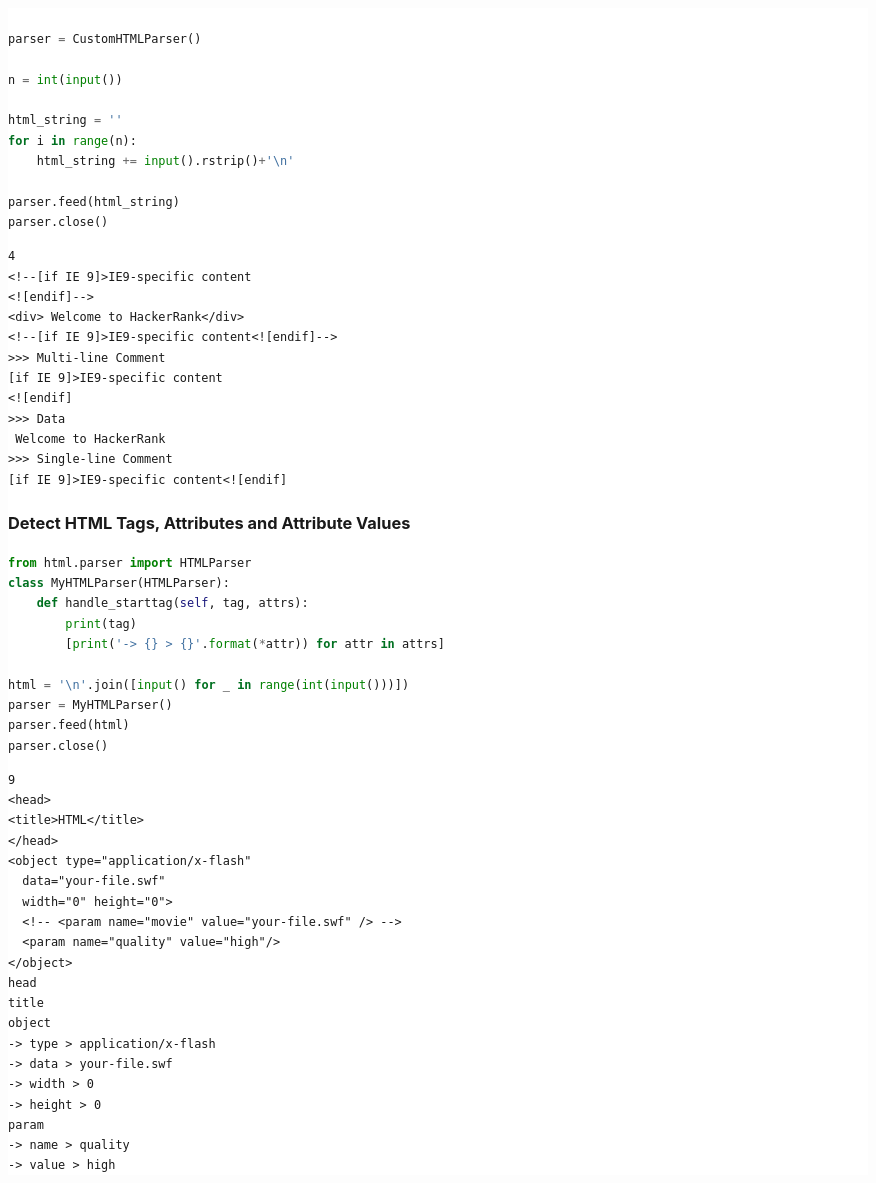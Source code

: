 ```python

parser = CustomHTMLParser()

n = int(input())

html_string = ''
for i in range(n):
    html_string += input().rstrip()+'\n'
    
parser.feed(html_string)
parser.close()
```

    4
    <!--[if IE 9]>IE9-specific content
    <![endif]-->
    <div> Welcome to HackerRank</div>
    <!--[if IE 9]>IE9-specific content<![endif]-->
    >>> Multi-line Comment
    [if IE 9]>IE9-specific content
    <![endif]
    >>> Data
     Welcome to HackerRank
    >>> Single-line Comment
    [if IE 9]>IE9-specific content<![endif]
    

<a id='Detect HTML Tags, Attributes and Attribute Values'></a>
### Detect HTML Tags, Attributes and Attribute Values


```python
from html.parser import HTMLParser
class MyHTMLParser(HTMLParser):
    def handle_starttag(self, tag, attrs):
        print(tag)
        [print('-> {} > {}'.format(*attr)) for attr in attrs]
        
html = '\n'.join([input() for _ in range(int(input()))])
parser = MyHTMLParser()
parser.feed(html)
parser.close()
```

    9
    <head>
    <title>HTML</title>
    </head>
    <object type="application/x-flash"
      data="your-file.swf"
      width="0" height="0">
      <!-- <param name="movie" value="your-file.swf" /> -->
      <param name="quality" value="high"/>
    </object>
    head
    title
    object
    -> type > application/x-flash
    -> data > your-file.swf
    -> width > 0
    -> height > 0
    param
    -> name > quality
    -> value > high
    